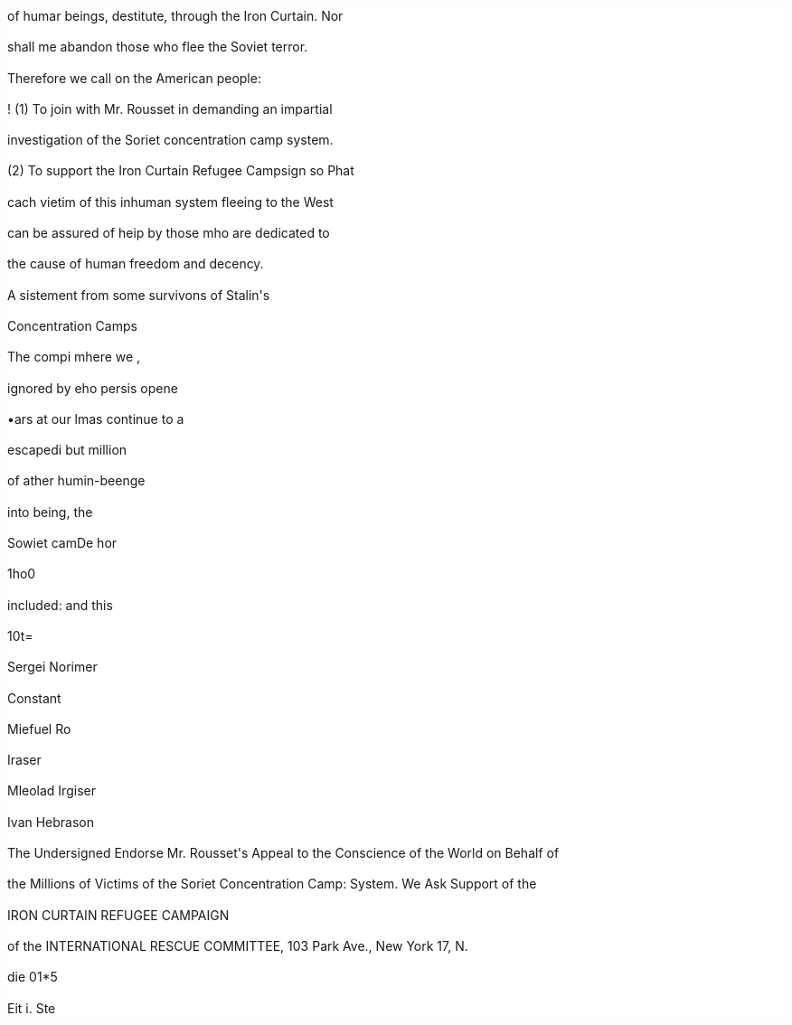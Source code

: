 of humar beings, destitute, through the Iron Curtain. Nor

shall me abandon those who flee the Soviet terror.

Therefore we call on the American people:

! (1) To join with Mr. Rousset in demanding an impartial

investigation of the Soriet concentration camp system.

(2) To support the Iron Curtain Refugee Campsign so Phat

cach vietim of this inhuman system fleeing to the West

can be assured of heip by those mho are dedicated to

the cause of human freedom and decency.

A sistement from some survivons of Stalin's

Concentration Camps

The compi mhere we ,

ignored by eho persis opene

•ars at our lmas continue to a

escapedi but million

of ather humin-beenge

into being, the

Sowiet camDe hor

1ho0

included: and this

10t=

Sergei Norimer

Constant

Miefuel Ro

Iraser

Mleolad Irgiser

Ivan Hebrason

The Undersigned Endorse Mr. Rousset's Appeal to the Conscience of the World on Behalf of

the Millions of Victims of the Soriet Concentration Camp: System. We Ask Support of the

IRON CURTAIN REFUGEE CAMPAIGN

of the INTERNATIONAL RESCUE COMMITTEE, 103 Park Ave., New York 17, N.

die 01*5

Eit i. Ste
